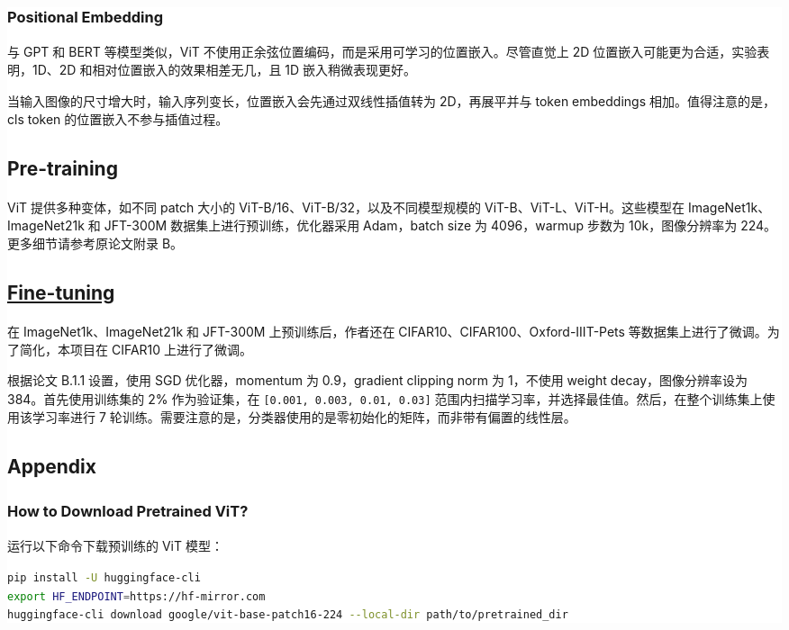 ### Positional Embedding  
与 GPT 和 BERT 等模型类似，ViT 不使用正余弦位置编码，而是采用可学习的位置嵌入。尽管直觉上 2D 位置嵌入可能更为合适，实验表明，1D、2D 和相对位置嵌入的效果相差无几，且 1D 嵌入稍微表现更好。

当输入图像的尺寸增大时，输入序列变长，位置嵌入会先通过双线性插值转为 2D，再展平并与 token embeddings 相加。值得注意的是，cls token 的位置嵌入不参与插值过程。

## Pre-training  
ViT 提供多种变体，如不同 patch 大小的 ViT-B/16、ViT-B/32，以及不同模型规模的 ViT-B、ViT-L、ViT-H。这些模型在 ImageNet1k、ImageNet21k 和 JFT-300M 数据集上进行预训练，优化器采用 Adam，batch size 为 4096，warmup 步数为 10k，图像分辨率为 224。更多细节请参考原论文附录 B。

## [Fine-tuning](./finetune.ipynb)  
在 ImageNet1k、ImageNet21k 和 JFT-300M 上预训练后，作者还在 CIFAR10、CIFAR100、Oxford-IIIT-Pets 等数据集上进行了微调。为了简化，本项目在 CIFAR10 上进行了微调。

根据论文 B.1.1 设置，使用 SGD 优化器，momentum 为 0.9，gradient clipping norm 为 1，不使用 weight decay，图像分辨率设为 384。首先使用训练集的 2% 作为验证集，在 `[0.001, 0.003, 0.01, 0.03]` 范围内扫描学习率，并选择最佳值。然后，在整个训练集上使用该学习率进行 7 轮训练。需要注意的是，分类器使用的是零初始化的矩阵，而非带有偏置的线性层。

## Appendix  
### How to Download Pretrained ViT?  
运行以下命令下载预训练的 ViT 模型：  
```bash  
pip install -U huggingface-cli  
export HF_ENDPOINT=https://hf-mirror.com  
huggingface-cli download google/vit-base-patch16-224 --local-dir path/to/pretrained_dir  
``` 
